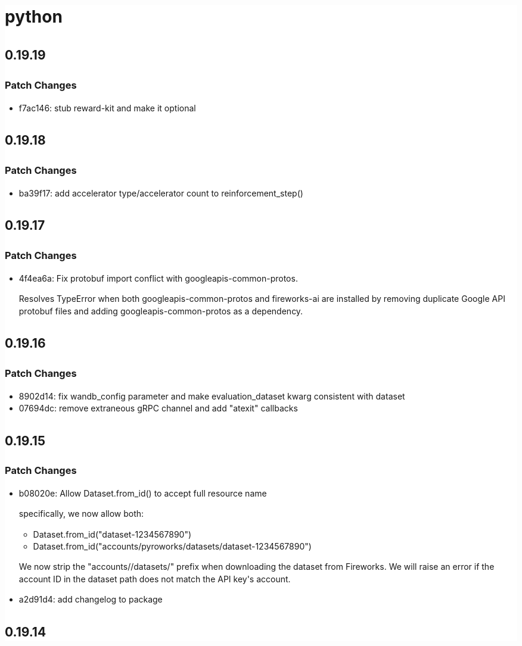 # python

## 0.19.19

### Patch Changes

- f7ac146: stub reward-kit and make it optional

## 0.19.18

### Patch Changes

- ba39f17: add accelerator type/accelerator count to reinforcement_step()

## 0.19.17

### Patch Changes

- 4f4ea6a: Fix protobuf import conflict with googleapis-common-protos.

  Resolves TypeError when both googleapis-common-protos and fireworks-ai are installed by removing duplicate Google API protobuf files and adding googleapis-common-protos as a dependency.

## 0.19.16

### Patch Changes

- 8902d14: fix wandb_config parameter and make evaluation_dataset kwarg consistent with dataset
- 07694dc: remove extraneous gRPC channel and add "atexit" callbacks

## 0.19.15

### Patch Changes

- b08020e: Allow Dataset.from_id() to accept full resource name

  specifically, we now allow both:

  - Dataset.from_id("dataset-1234567890")
  - Dataset.from_id("accounts/pyroworks/datasets/dataset-1234567890")

  We now strip the "accounts/<account>/datasets/" prefix when downloading the
  dataset from Fireworks. We will raise an error if the account ID in the dataset
  path does not match the API key's account.

- a2d91d4: add changelog to package

## 0.19.14
